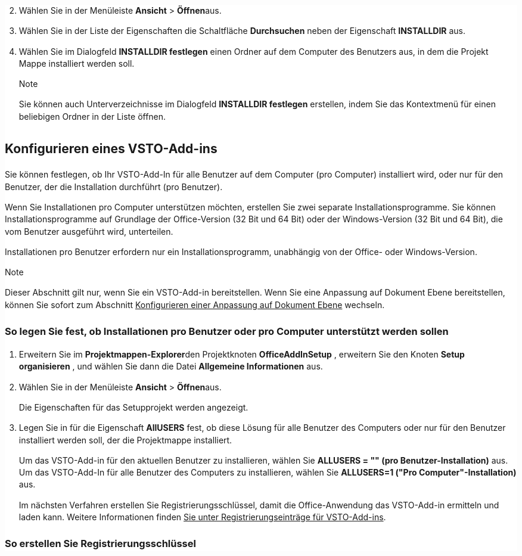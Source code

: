 2. Wählen Sie in der Menüleiste **Ansicht**  > **Öffnen**aus.

3. Wählen Sie in der Liste der Eigenschaften die Schaltfläche **Durchsuchen** neben der Eigenschaft **INSTALLDIR** aus.

4. Wählen Sie im Dialogfeld **INSTALLDIR festlegen** einen Ordner auf dem Computer des Benutzers aus, in dem die Projekt Mappe installiert werden soll.

   > [!NOTE]
   > Sie können auch Unterverzeichnisse im Dialogfeld **INSTALLDIR festlegen** erstellen, indem Sie das Kontextmenü für einen beliebigen Ordner in der Liste öffnen.

## <a name="ConfigureRegistry"></a>Konfigurieren eines VSTO-Add-ins

Sie können festlegen, ob Ihr VSTO-Add-In für alle Benutzer auf dem Computer (pro Computer) installiert wird, oder nur für den Benutzer, der die Installation durchführt (pro Benutzer).

Wenn Sie Installationen pro Computer unterstützen möchten, erstellen Sie zwei separate Installationsprogramme. Sie können Installationsprogramme auf Grundlage der Office-Version (32 Bit und 64 Bit) oder der Windows-Version (32 Bit und 64 Bit), die vom Benutzer ausgeführt wird, unterteilen.

Installationen pro Benutzer erfordern nur ein Installationsprogramm, unabhängig von der Office- oder Windows-Version.

> [!NOTE]
> Dieser Abschnitt gilt nur, wenn Sie ein VSTO-Add-in bereitstellen. Wenn Sie eine Anpassung auf Dokument Ebene bereitstellen, können Sie sofort zum Abschnitt [Konfigurieren einer Anpassung auf Dokument Ebene](#ConfigureDocument) wechseln.

### <a name="to-specify-whether-you-want-to-support-per-user-or-per-computer-installations"></a>So legen Sie fest, ob Installationen pro Benutzer oder pro Computer unterstützt werden sollen

1. Erweitern Sie im **Projektmappen-Explorer**den Projektknoten **OfficeAddInSetup** , erweitern Sie den Knoten **Setup organisieren** , und wählen Sie dann die Datei **Allgemeine Informationen** aus.

2. Wählen Sie in der Menüleiste **Ansicht**  > **Öffnen**aus.

   Die Eigenschaften für das Setupprojekt werden angezeigt.

3. Legen Sie in für die Eigenschaft **AllUSERS** fest, ob diese Lösung für alle Benutzer des Computers oder nur für den Benutzer installiert werden soll, der die Projektmappe installiert.

   Um das VSTO-Add-in für den aktuellen Benutzer zu installieren, wählen Sie **ALLUSERS = "" (pro Benutzer-Installation)** aus. Um das VSTO-Add-In für alle Benutzer des Computers zu installieren, wählen Sie **ALLUSERS=1 ("Pro Computer"-Installation)** aus.

   Im nächsten Verfahren erstellen Sie Registrierungsschlüssel, damit die Office-Anwendung das VSTO-Add-in ermitteln und laden kann. Weitere Informationen finden [Sie unter Registrierungseinträge für VSTO-Add-ins](../vsto/registry-entries-for-vsto-add-ins.md).

### <a name="to-create-registry-keys"></a>So erstellen Sie Registrierungsschlüssel
